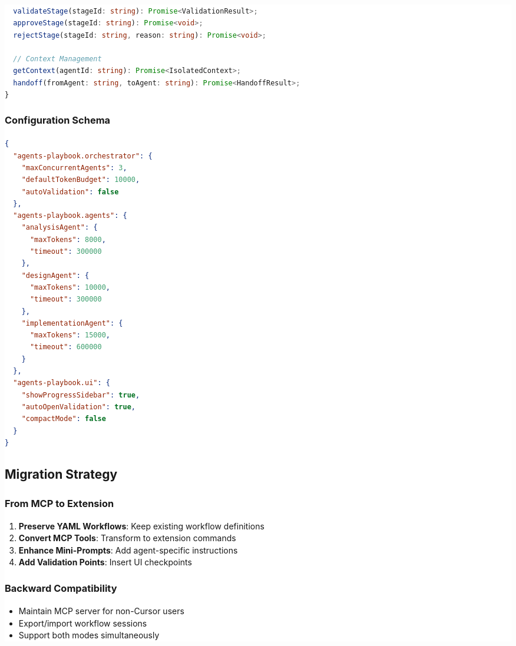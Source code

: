 ```typescript
  validateStage(stageId: string): Promise<ValidationResult>;
  approveStage(stageId: string): Promise<void>;
  rejectStage(stageId: string, reason: string): Promise<void>;

  // Context Management
  getContext(agentId: string): Promise<IsolatedContext>;
  handoff(fromAgent: string, toAgent: string): Promise<HandoffResult>;
}
```

### Configuration Schema
```json
{
  "agents-playbook.orchestrator": {
    "maxConcurrentAgents": 3,
    "defaultTokenBudget": 10000,
    "autoValidation": false
  },
  "agents-playbook.agents": {
    "analysisAgent": {
      "maxTokens": 8000,
      "timeout": 300000
    },
    "designAgent": {
      "maxTokens": 10000,
      "timeout": 300000
    },
    "implementationAgent": {
      "maxTokens": 15000,
      "timeout": 600000
    }
  },
  "agents-playbook.ui": {
    "showProgressSidebar": true,
    "autoOpenValidation": true,
    "compactMode": false
  }
}
```

## Migration Strategy

### From MCP to Extension
1. **Preserve YAML Workflows**: Keep existing workflow definitions
2. **Convert MCP Tools**: Transform to extension commands
3. **Enhance Mini-Prompts**: Add agent-specific instructions
4. **Add Validation Points**: Insert UI checkpoints

### Backward Compatibility
- Maintain MCP server for non-Cursor users
- Export/import workflow sessions
- Support both modes simultaneously
